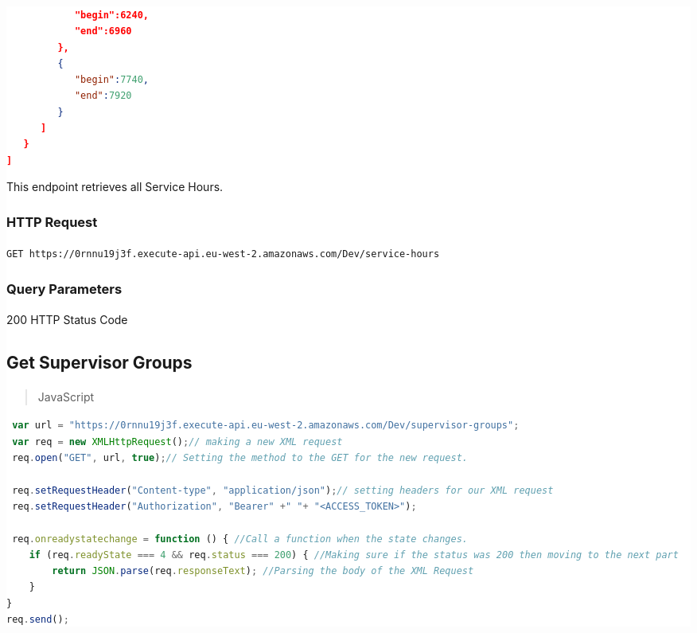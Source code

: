 ```json
            "begin":6240,
            "end":6960
         },
         {  
            "begin":7740,
            "end":7920
         }
      ]
   }
]

```

  

This endpoint retrieves all Service Hours.

  

### HTTP Request

  

`GET https://0rnnu19j3f.execute-api.eu-west-2.amazonaws.com/Dev/service-hours`

  

### Query Parameters

  

<aside  class="success">

200 HTTP Status Code

</aside>

  

## Get Supervisor Groups

   > JavaScript 

```js
 var url = "https://0rnnu19j3f.execute-api.eu-west-2.amazonaws.com/Dev/supervisor-groups";
 var req = new XMLHttpRequest();// making a new XML request
 req.open("GET", url, true);// Setting the method to the GET for the new request.

 req.setRequestHeader("Content-type", "application/json");// setting headers for our XML request
 req.setRequestHeader("Authorization", "Bearer" +" "+ "<ACCESS_TOKEN>"); 

 req.onreadystatechange = function () { //Call a function when the state changes.
    if (req.readyState === 4 && req.status === 200) { //Making sure if the status was 200 then moving to the next part
        return JSON.parse(req.responseText); //Parsing the body of the XML Request
    } 
}
req.send();
```
